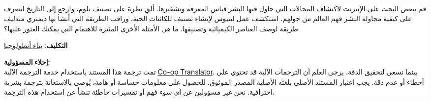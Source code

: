 قم ببعض البحث على الإنترنت لاكتشاف المجالات التي حاول فيها البشر قياس المعرفة وتشفيرها. ألقِ نظرة على تصنيف بلوم، وارجع إلى التاريخ لتتعرف على كيفية محاولة البشر فهم العالم من حولهم. استكشف عمل لينيوس لإنشاء تصنيف للكائنات الحية، وراقب الطريقة التي أنشأ بها ديمتري مندليف طريقة لوصف العناصر الكيميائية وتصنيفها. ما هي الأمثلة الأخرى المثيرة للاهتمام التي يمكنك العثور عليها؟

**التكليف**: [بناء أنطولوجيا](assignment.md)

**إخلاء المسؤولية**:  
تمت ترجمة هذا المستند باستخدام خدمة الترجمة الآلية [Co-op Translator](https://github.com/Azure/co-op-translator). بينما نسعى لتحقيق الدقة، يرجى العلم أن الترجمات الآلية قد تحتوي على أخطاء أو عدم دقة. يجب اعتبار المستند الأصلي بلغته الأصلية المصدر الموثوق. للحصول على معلومات حساسة أو هامة، يُوصى بالاستعانة بترجمة بشرية احترافية. نحن غير مسؤولين عن أي سوء فهم أو تفسيرات خاطئة تنشأ عن استخدام هذه الترجمة.